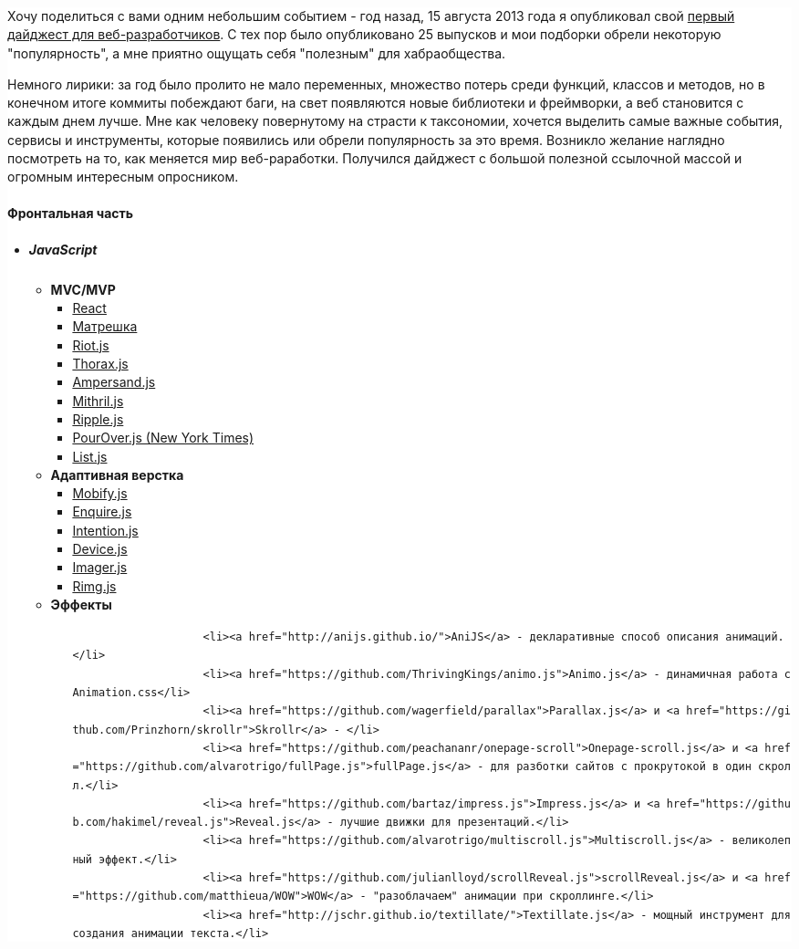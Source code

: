 Хочу поделиться с вами одним небольшим событием - год назад, 15 августа 2013 года я опубликовал свой <a href="http://habrahabr.ru/post/189994/">первый дайджест для веб-разработчиков</a>.  С тех пор было опубликовано 25 выпусков и мои подборки обрели некоторую "популярность", а мне приятно ощущать себя "полезным" для хабраобщества. 


Немного лирики:  за год было пролито не мало переменных, множество потерь среди функций, классов и методов, но в конечном итоге коммиты побеждают баги, на свет появляются новые библиотеки и фреймворки, а веб становится с каждым днем лучше. Мне как человеку повернутому на страсти к таксономии, хочется выделить самые важные события, сервисы и инструменты, которые появились или обрели популярность за это время. Возникло желание наглядно посмотреть на то, как меняется мир веб-раработки. Получился дайджест с большой полезной ссылочной массой и огромным интересным опросником. 

<habracut>
	<h4><b>Фронтальная часть</b></h4>
	<ul>
		<li>
			<h5>JavaScript</h5>
			<ul>
				<li>
					<b>MVC/MVP</b>
					<ul>
					   <li><a href="https://github.com/facebook/react">React</a></li>
						<li><a href="https://github.com/finom/matreshka">Матрешка</a></li>
						<li><a href="https://moot.it/riotjs/">Riot.js</a></li>
						<li><a href="https://github.com/walmartlabs/thorax">Thorax.js</a></li>
						<li><a href="http://ampersandjs.com/">Ampersand.js</a></li>
						<li><a href="https://github.com/lhorie/mithril.js">Mithril.js</a></li>
						<li><a href="https://github.com/ripplejs/ripple">Ripple.js</a></li>
						<li><a href="http://nytimes.github.io/pourover/">PourOver.js (New York Times)</a></li>
						<li><a href="http://www.listjs.com/">List.js</a></li>
					</ul>
				</li>
				<li>
					<b>Адаптивная верстка</b>
					<ul>
						<li><a href="http://www.mobify.com/mobifyjs/">Mobify.js</a></li>
						<li><a href="https://github.com/WickyNilliams/enquire.js">Enquire.js</a></li>
						<li><a href="https://github.com/wsjdesign/intentionjs">Intention.js</a></li>
						<li><a href="https://github.com/matthewhudson/device.js">Device.js</a></li>
						<li><a href="https://github.com/BBC-News/Imager.js">Imager.js</a></li>
						<li><a href="http://joeyvandijk.github.io/rimg/">Rimg.js</a></li>
					</ul>
				</li>
				<li>
					<b>Эффекты</b>
					<ul>
						
						<li><a href="http://anijs.github.io/">AniJS</a> - декларативные способ описания анимаций.</li>
						<li><a href="https://github.com/ThrivingKings/animo.js">Animo.js</a> - динамичная работа с Animation.css</li>
						<li><a href="https://github.com/wagerfield/parallax">Parallax.js</a> и <a href="https://github.com/Prinzhorn/skrollr">Skrollr</a> - </li>
						<li><a href="https://github.com/peachananr/onepage-scroll">Onepage-scroll.js</a> и <a href="https://github.com/alvarotrigo/fullPage.js">fullPage.js</a> - для разботки сайтов с прокрутокой в один скролл.</li>
						<li><a href="https://github.com/bartaz/impress.js">Impress.js</a> и <a href="https://github.com/hakimel/reveal.js">Reveal.js</a> - лучшие движки для презентаций.</li>
						<li><a href="https://github.com/alvarotrigo/multiscroll.js">Multiscroll.js</a> - великолепный эффект.</li>
						<li><a href="https://github.com/julianlloyd/scrollReveal.js">scrollReveal.js</a> и <a href="https://github.com/matthieua/WOW">WOW</a> - "разоблачаем" анимации при скроллинге.</li>
						<li><a href="http://jschr.github.io/textillate/">Textillate.js</a> - мощный инструмент для создания анимации текста.</li>